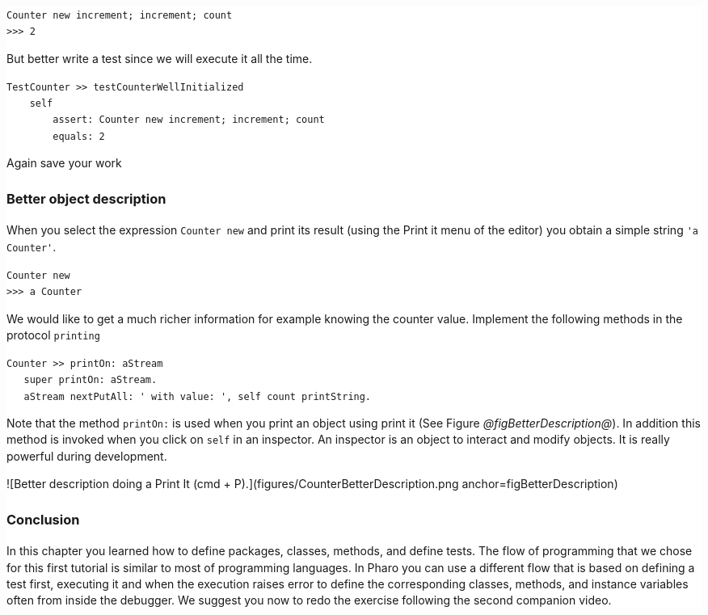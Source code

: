 ```
Counter new increment; increment; count
>>> 2
```



But better write a test since we will execute it all the time. 

```
TestCounter >> testCounterWellInitialized
	self 
		assert: Counter new increment; increment; count 
		equals: 2
```




Again save your work


### Better object description


When you select the expression `Counter new` and print its result \(using the Print it menu of the editor\) you obtain a simple string `'a Counter'`.

```
Counter new
>>> a Counter
```


We would like to get a much richer information for example knowing the counter value. Implement the following methods in the protocol `printing`

```
Counter >> printOn: aStream
   super printOn: aStream.
   aStream nextPutAll: ' with value: ', self count printString.
```


Note that the method `printOn:` is used when you print an object using print it \(See Figure *@figBetterDescription@*\). In addition this method is invoked when you click on `self` in an inspector. An inspector is an object to interact and modify objects. It is really powerful during development.

![Better description doing a Print It \(cmd + P\).](figures/CounterBetterDescription.png anchor=figBetterDescription)



### Conclusion


In this chapter you learned how to define packages, classes, methods, and define tests.
The flow of programming that we chose for this first tutorial is similar to most of programming languages.
In Pharo you can use a different flow that is based on defining a test first, executing it and when the execution raises error to define the corresponding classes, methods, and instance variables often from inside the debugger. We suggest you now to redo the exercise following the second companion video.
